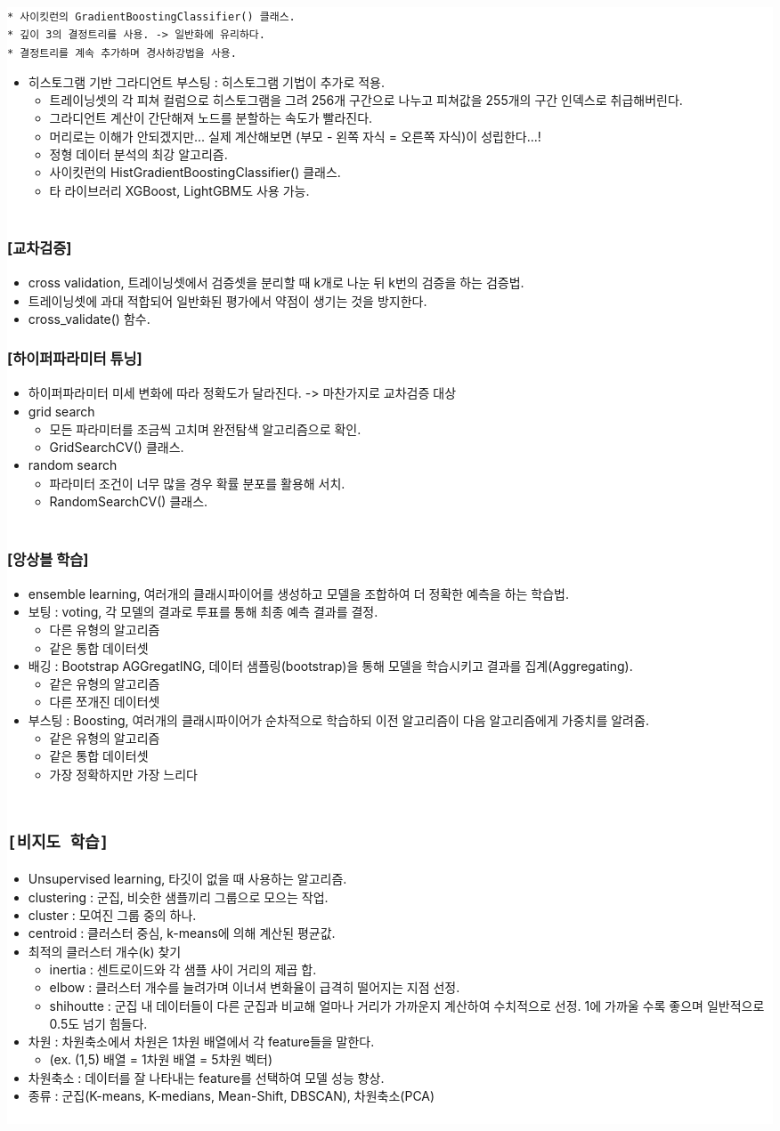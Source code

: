     * 사이킷런의 GradientBoostingClassifier() 클래스.
    * 깊이 3의 결정트리를 사용. -> 일반화에 유리하다.
    * 결정트리를 계속 추가하며 경사하강법을 사용.
* 히스토그램 기반 그라디언트 부스팅 : 히스토그램 기법이 추가로 적용.
    * 트레이닝셋의 각 피쳐 컬럼으로 히스토그램을 그려 256개 구간으로 나누고 피쳐값을 255개의 구간 인덱스로 취급해버린다.
    * 그라디언트 계산이 간단해져 노드를 분할하는 속도가 빨라진다.
    * 머리로는 이해가 안되겠지만... 실제 계산해보면 (부모 - 왼쪽 자식 = 오른쪽 자식)이 성립한다...!
    * 정형 데이터 분석의 최강 알고리즘.
    * 사이킷런의 HistGradientBoostingClassifier() 클래스.
    * 타 라이브러리 XGBoost, LightGBM도 사용 가능.
<br><br>

### [교차검증]
* cross validation, 트레이닝셋에서 검증셋을 분리할 때 k개로 나눈 뒤 k번의 검증을 하는 검증법.
* 트레이닝셋에 과대 적합되어 일반화된 평가에서 약점이 생기는 것을 방지한다.
* cross_validate() 함수.

### [하이퍼파라미터 튜닝]
* 하이퍼파라미터 미세 변화에 따라 정확도가 달라진다. -> 마찬가지로 교차검증 대상
* grid search
    * 모든 파라미터를 조금씩 고치며 완전탐색 알고리즘으로 확인.
    * GridSearchCV() 클래스.
* random search
    * 파라미터 조건이 너무 많을 경우 확률 분포를 활용해 서치.
    * RandomSearchCV() 클래스.
<br><br>

### [앙상블 학습]
* ensemble learning, 여러개의 클래시파이어를 생성하고 모델을 조합하여 더 정확한 예측을 하는 학습법.
* 보팅 : voting, 각 모델의 결과로 투표를 통해 최종 예측 결과를 결정.
    * 다른 유형의 알고리즘
    * 같은 통합 데이터셋
* 배깅 : Bootstrap AGGregatING, 데이터 샘플링(bootstrap)을 통해 모델을 학습시키고 결과를 집계(Aggregating).
    * 같은 유형의 알고리즘
    * 다른 쪼개진 데이터셋
* 부스팅 : Boosting, 여러개의 클래시파이어가 순차적으로 학습하되 이전 알고리즘이 다음 알고리즘에게 가중치를 알려줌.
    * 같은 유형의 알고리즘
    * 같은 통합 데이터셋
    * 가장 정확하지만 가장 느리다
<br><br>



## `[비지도 학습]`
* Unsupervised learning, 타깃이 없을 때 사용하는 알고리즘.
* clustering : 군집, 비슷한 샘플끼리 그룹으로 모으는 작업.
* cluster : 모여진 그룹 중의 하나.
* centroid : 클러스터 중심, k-means에 의해 계산된 평균값.
* 최적의 클러스터 개수(k) 찾기
    * inertia : 센트로이드와 각 샘플 사이 거리의 제곱 합.
    * elbow : 클러스터 개수를 늘려가며 이너셔 변화율이 급격히 떨어지는 지점 선정. 
    * shihoutte : 군집 내 데이터들이 다른 군집과 비교해 얼마나 거리가 가까운지 계산하여 수치적으로 선정. 1에 가까울 수록 좋으며 일반적으로 0.5도 넘기 힘들다.
* 차원 : 차원축소에서 차원은 1차원 배열에서 각 feature들을 말한다.
    * (ex. (1,5) 배열 = 1차원 배열 = 5차원 벡터)
* 차원축소 : 데이터를 잘 나타내는 feature를 선택하여 모델 성능 향상.
* 종류 : 군집(K-means, K-medians, Mean-Shift, DBSCAN), 차원축소(PCA)
<br><br>
